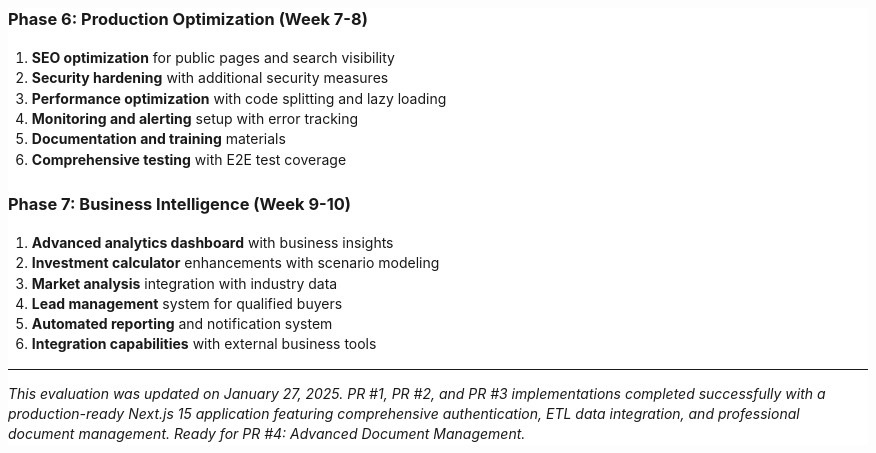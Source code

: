 ### Phase 6: Production Optimization (Week 7-8)
1. **SEO optimization** for public pages and search visibility
2. **Security hardening** with additional security measures
3. **Performance optimization** with code splitting and lazy loading
4. **Monitoring and alerting** setup with error tracking
5. **Documentation and training** materials
6. **Comprehensive testing** with E2E test coverage

### Phase 7: Business Intelligence (Week 9-10)
1. **Advanced analytics dashboard** with business insights
2. **Investment calculator** enhancements with scenario modeling
3. **Market analysis** integration with industry data
4. **Lead management** system for qualified buyers
5. **Automated reporting** and notification system
6. **Integration capabilities** with external business tools

---

*This evaluation was updated on January 27, 2025. PR #1, PR #2, and PR #3 implementations completed successfully with a production-ready Next.js 15 application featuring comprehensive authentication, ETL data integration, and professional document management. Ready for PR #4: Advanced Document Management.*
